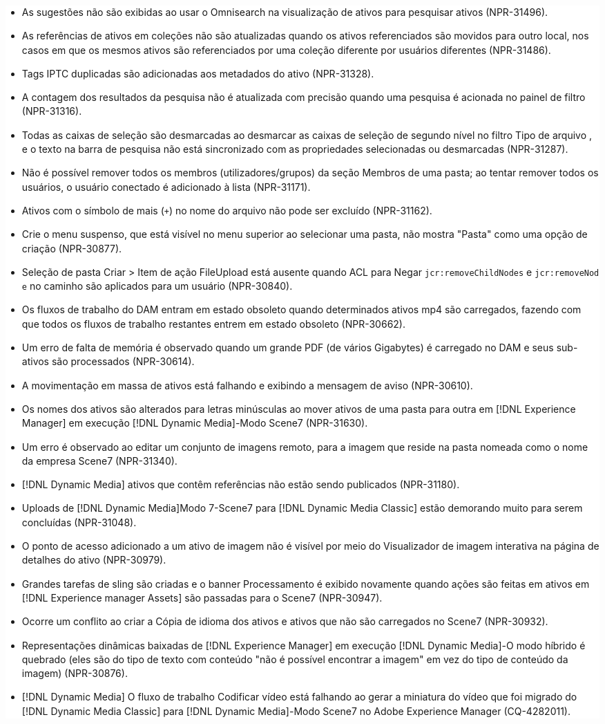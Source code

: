 * As sugestões não são exibidas ao usar o Omnisearch na visualização de ativos para pesquisar ativos (NPR-31496).

* As referências de ativos em coleções não são atualizadas quando os ativos referenciados são movidos para outro local, nos casos em que os mesmos ativos são referenciados por uma coleção diferente por usuários diferentes (NPR-31486).

* Tags IPTC duplicadas são adicionadas aos metadados do ativo (NPR-31328).

* A contagem dos resultados da pesquisa não é atualizada com precisão quando uma pesquisa é acionada no painel de filtro (NPR-31316).

* Todas as caixas de seleção são desmarcadas ao desmarcar as caixas de seleção de segundo nível no filtro Tipo de arquivo , e o texto na barra de pesquisa não está sincronizado com as propriedades selecionadas ou desmarcadas (NPR-31287).

* Não é possível remover todos os membros (utilizadores/grupos) da seção Membros de uma pasta; ao tentar remover todos os usuários, o usuário conectado é adicionado à lista (NPR-31171).

* Ativos com o símbolo de mais (`+`) no nome do arquivo não pode ser excluído (NPR-31162).

* Crie o menu suspenso, que está visível no menu superior ao selecionar uma pasta, não mostra &quot;Pasta&quot; como uma opção de criação (NPR-30877).

* Seleção de pasta Criar > Item de ação FileUpload está ausente quando ACL para Negar `jcr:removeChildNodes` e `jcr:removeNode` no caminho são aplicados para um usuário (NPR-30840).

* Os fluxos de trabalho do DAM entram em estado obsoleto quando determinados ativos mp4 são carregados, fazendo com que todos os fluxos de trabalho restantes entrem em estado obsoleto (NPR-30662).

* Um erro de falta de memória é observado quando um grande PDF (de vários Gigabytes) é carregado no DAM e seus sub-ativos são processados (NPR-30614).

* A movimentação em massa de ativos está falhando e exibindo a mensagem de aviso (NPR-30610).

* Os nomes dos ativos são alterados para letras minúsculas ao mover ativos de uma pasta para outra em [!DNL Experience Manager] em execução [!DNL Dynamic Media]-Modo Scene7 (NPR-31630).

* Um erro é observado ao editar um conjunto de imagens remoto, para a imagem que reside na pasta nomeada como o nome da empresa Scene7 (NPR-31340).

* [!DNL Dynamic Media] ativos que contêm referências não estão sendo publicados (NPR-31180).

* Uploads de [!DNL Dynamic Media]Modo 7-Scene7 para [!DNL Dynamic Media Classic] estão demorando muito para serem concluídas (NPR-31048).

* O ponto de acesso adicionado a um ativo de imagem não é visível por meio do Visualizador de imagem interativa na página de detalhes do ativo (NPR-30979).

* Grandes tarefas de sling são criadas e o banner Processamento é exibido novamente quando ações são feitas em ativos em [!DNL Experience manager Assets] são passadas para o Scene7 (NPR-30947).

* Ocorre um conflito ao criar a Cópia de idioma dos ativos e ativos que não são carregados no Scene7 (NPR-30932).

* Representações dinâmicas baixadas de [!DNL Experience Manager] em execução [!DNL Dynamic Media]-O modo híbrido é quebrado (eles são do tipo de texto com conteúdo &quot;não é possível encontrar a imagem&quot; em vez do tipo de conteúdo da imagem) (NPR-30876).

* [!DNL Dynamic Media] O fluxo de trabalho Codificar vídeo está falhando ao gerar a miniatura do vídeo que foi migrado do [!DNL Dynamic Media Classic] para [!DNL Dynamic Media]-Modo Scene7 no Adobe Experience Manager (CQ-4282011).
